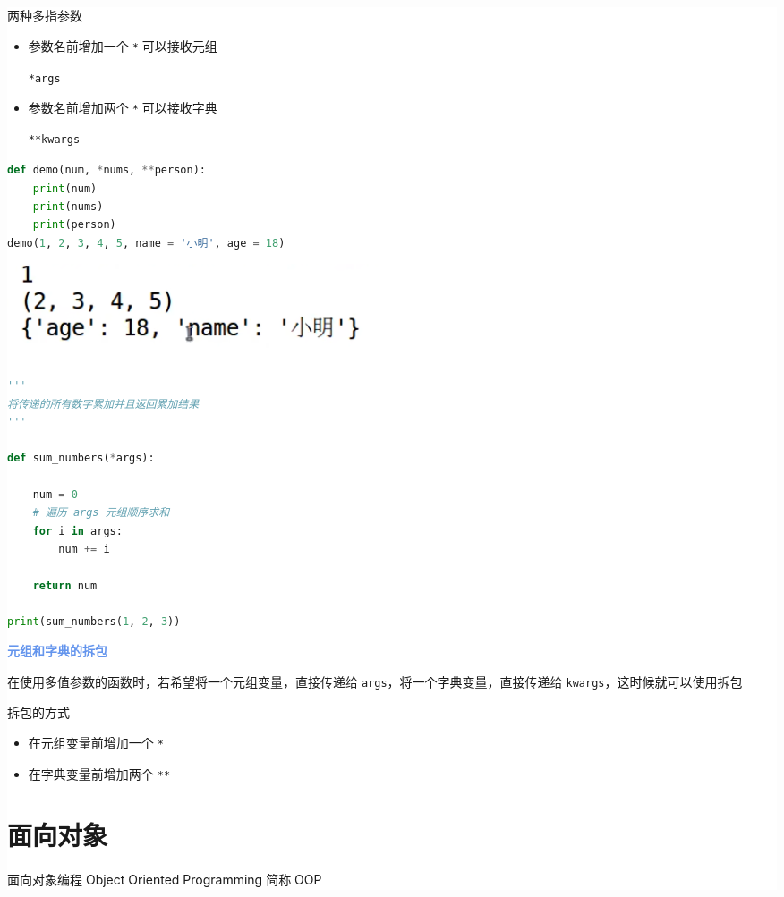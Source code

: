 两种多指参数

- 参数名前增加一个 `*` 可以接收元组
  
  `*args`

- 参数名前增加两个 `*` 可以接收字典
  
  `**kwargs`

```python
def demo(num, *nums, **person):
    print(num)
    print(nums)
    print(person)
demo(1, 2, 3, 4, 5, name = '小明', age = 18)
```

![](./屏幕截图%202022-11-10%20004615.png)

```python
'''
将传递的所有数字累加并且返回累加结果
'''

def sum_numbers(*args):

    num = 0
    # 遍历 args 元组顺序求和
    for i in args:
        num += i

    return num

print(sum_numbers(1, 2, 3))
```

**<font color = cornflowerblue>元组和字典的拆包</font>**

在使用多值参数的函数时，若希望将一个元组变量，直接传递给 `args`，将一个字典变量，直接传递给 `kwargs`，这时候就可以使用拆包

拆包的方式

- 在元组变量前增加一个 `*`

- 在字典变量前增加两个 `**`

# 面向对象

面向对象编程  Object Oriented Programming  简称 OOP
